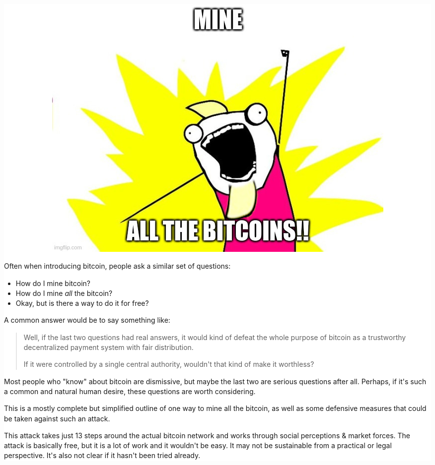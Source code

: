 <div align="center">
  <img width="667px" alt="a meme" src="./mine-all-the-bitcoin.jpg">
</div>

Often when introducing bitcoin, people ask a similar set of questions:

- How do I mine bitcoin?
- How do I mine *all* the bitcoin?
- Okay, but is there a way to do it for free?

A common answer would be to say something like:

> Well, if the last two questions had real answers, it would kind of defeat the whole purpose of bitcoin as a trustworthy decentralized payment system with fair distribution. 
> 
> If it were controlled by a single central authority, wouldn't that kind of make it worthless?

Most people who "know" about bitcoin are dismissive, but maybe the last two are serious questions after all. Perhaps, if it's such a common and natural human desire, these questions are worth considering. 

This is a mostly complete but simplified outline of one way to mine all the bitcoin, as well as some defensive measures that could be taken against such an attack.

This attack takes just 13 steps around the actual bitcoin network and works through social perceptions & market forces. The attack is basically free, but it is a lot of work and it wouldn't be easy. It may not be sustainable from a practical or legal perspective. It's also not clear if it hasn't been tried already.
